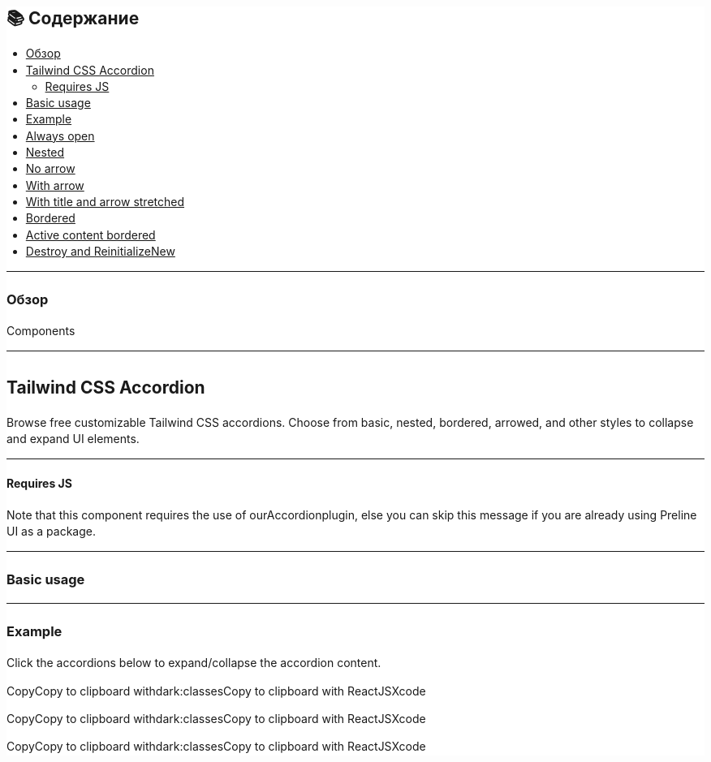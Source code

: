 
## 📚 Содержание

- [Обзор](#overview)
- [Tailwind CSS Accordion](#tailwind-css-accordion)
  - [Requires JS](#requires-js)
- [Basic usage](#basic-usage)
- [Example](#example)
- [Always open](#always-open)
- [Nested](#nested)
- [No arrow](#no-arrow)
- [With arrow](#with-arrow)
- [With title and arrow stretched](#with-title-and-arrow-stretched)
- [Bordered](#bordered)
- [Active content bordered](#active-content-bordered)
- [Destroy and ReinitializeNew](#destroy-and-reinitializenew)

---

### Обзор

Components


---

## Tailwind CSS Accordion

Browse free customizable Tailwind CSS accordions. Choose from basic, nested, bordered, arrowed, and other styles to collapse and expand UI elements.


---

#### Requires JS

Note that this component requires the use of ourAccordionplugin, else you can skip this message if you are already using Preline UI as a package.


---

### Basic usage


---

### Example

Click the accordions below to expand/collapse the accordion content.

CopyCopy to clipboard withdark:classesCopy to clipboard with ReactJSXcode

CopyCopy to clipboard withdark:classesCopy to clipboard with ReactJSXcode

CopyCopy to clipboard withdark:classesCopy to clipboard with ReactJSXcode
